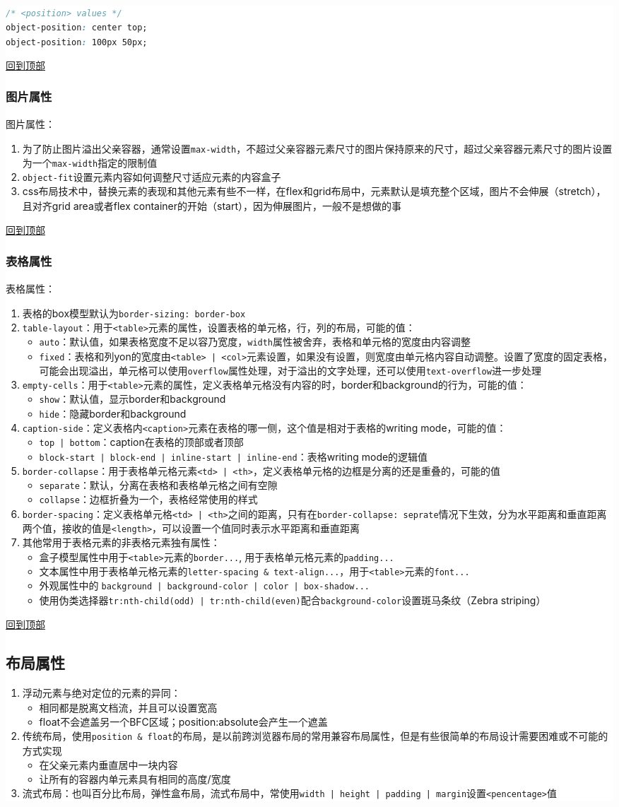 ```css
/* <position> values */
object-position: center top;
object-position: 100px 50px;
```

[回到顶部](#css_docs)

### 图片属性
图片属性：
1. 为了防止图片溢出父亲容器，通常设置`max-width`，不超过父亲容器元素尺寸的图片保持原来的尺寸，超过父亲容器元素尺寸的图片设置为一个`max-width`指定的限制值
2. `object-fit`设置元素内容如何调整尺寸适应元素的内容盒子
3. css布局技术中，替换元素的表现和其他元素有些不一样，在flex和grid布局中，元素默认是填充整个区域，图片不会伸展（stretch），且对齐grid area或者flex container的开始（start），因为伸展图片，一般不是想做的事

[回到顶部](#css_docs)


### 表格属性
表格属性：
1. 表格的box模型默认为`border-sizing: border-box`
2. `table-layout`：用于`<table>`元素的属性，设置表格的单元格，行，列的布局，可能的值：
    * `auto`：默认值，如果表格宽度不足以容乃宽度，`width`属性被舍弃，表格和单元格的宽度由内容调整
    * `fixed`：表格和列yon的宽度由`<table> | <col>`元素设置，如果没有设置，则宽度由单元格内容自动调整。设置了宽度的固定表格，可能会出现溢出，单元格可以使用`overflow`属性处理，对于溢出的文字处理，还可以使用`text-overflow`进一步处理
3. `empty-cells`：用于`<table>`元素的属性，定义表格单元格没有内容的时，border和background的行为，可能的值：
    * `show`：默认值，显示border和background
    * `hide`：隐藏border和background
4. `caption-side`：定义表格内`<caption>`元素在表格的哪一侧，这个值是相对于表格的writing mode，可能的值：
    * `top | bottom`：caption在表格的顶部或者顶部
    * `block-start | block-end | inline-start | inline-end`：表格writing mode的逻辑值
5. `border-collapse`：用于表格单元格元素`<td> | <th>`，定义表格单元格的边框是分离的还是重叠的，可能的值
    * `separate`：默认，分离在表格和表格单元格之间有空隙
    * `collapse`：边框折叠为一个，表格经常使用的样式
6. `border-spacing`：定义表格单元格`<td> | <th>`之间的距离，只有在`border-collapse: seprate`情况下生效，分为水平距离和垂直距离两个值，接收的值是`<length>`，可以设置一个值同时表示水平距离和垂直距离
7. 其他常用于表格元素的非表格元素独有属性：
    * 盒子模型属性中用于`<table>`元素的`border...`, 用于表格单元格元素的`padding...`
    * 文本属性中用于表格单元格元素的`letter-spacing & text-align...`，用于`<table>`元素的`font...`
    * 外观属性中的 `background | background-color | color | box-shadow...`
    * 使用伪类选择器`tr:nth-child(odd) | tr:nth-child(even)`配合`background-color`设置斑马条纹（Zebra striping）
  

[回到顶部](#css_docs)


## 布局属性
1. 浮动元素与绝对定位的元素的异同：
    * 相同都是脱离文档流，并且可以设置宽高
    * float不会遮盖另一个BFC区域；position:absolute会产生一个遮盖
2. 传统布局，使用`position & float`的布局，是以前跨浏览器布局的常用兼容布局属性，但是有些很简单的布局设计需要困难或不可能的方式实现
    * 在父亲元素内垂直居中一块内容
    * 让所有的容器内单元素具有相同的高度/宽度
3. 流式布局：也叫百分比布局，弹性盒布局，流式布局中，常使用`width | height | padding | margin`设置`<pencentage>`值
